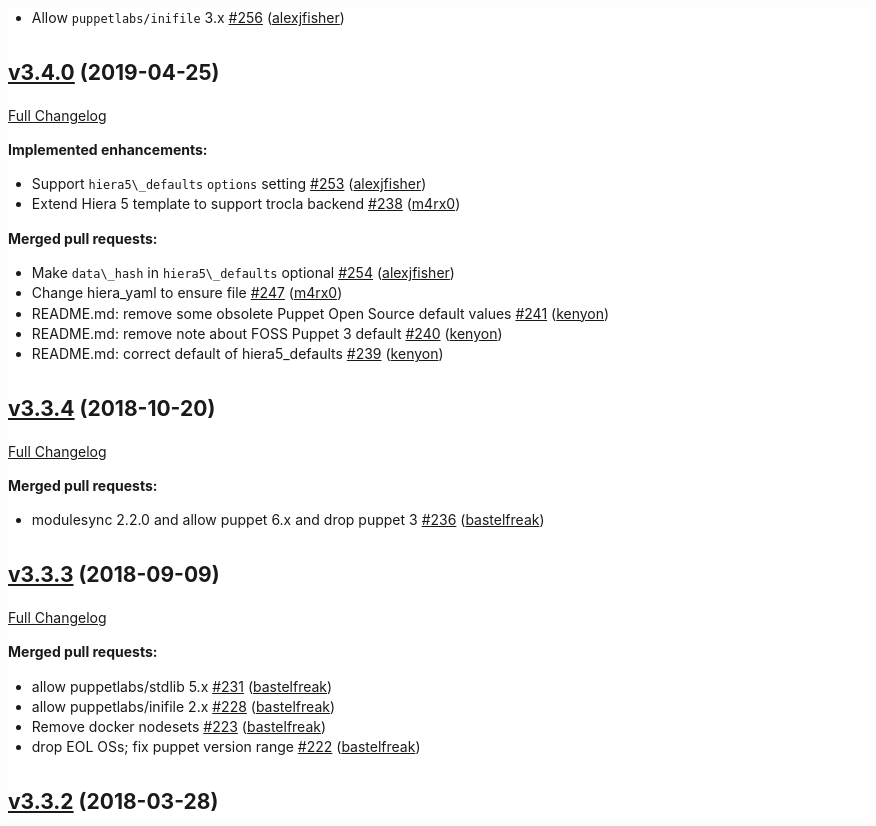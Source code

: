 - Allow `puppetlabs/inifile` 3.x [\#256](https://github.com/voxpupuli/puppet-hiera/pull/256) ([alexjfisher](https://github.com/alexjfisher))

## [v3.4.0](https://github.com/voxpupuli/puppet-hiera/tree/v3.4.0) (2019-04-25)

[Full Changelog](https://github.com/voxpupuli/puppet-hiera/compare/v3.3.4...v3.4.0)

**Implemented enhancements:**

- Support `hiera5\_defaults` `options` setting [\#253](https://github.com/voxpupuli/puppet-hiera/pull/253) ([alexjfisher](https://github.com/alexjfisher))
- Extend Hiera 5 template to support trocla backend [\#238](https://github.com/voxpupuli/puppet-hiera/pull/238) ([m4rx0](https://github.com/m4rx0))

**Merged pull requests:**

- Make `data\_hash` in `hiera5\_defaults` optional [\#254](https://github.com/voxpupuli/puppet-hiera/pull/254) ([alexjfisher](https://github.com/alexjfisher))
- Change hiera\_yaml to ensure file [\#247](https://github.com/voxpupuli/puppet-hiera/pull/247) ([m4rx0](https://github.com/m4rx0))
- README.md: remove some obsolete Puppet Open Source default values [\#241](https://github.com/voxpupuli/puppet-hiera/pull/241) ([kenyon](https://github.com/kenyon))
- README.md: remove note about FOSS Puppet 3 default [\#240](https://github.com/voxpupuli/puppet-hiera/pull/240) ([kenyon](https://github.com/kenyon))
- README.md: correct default of hiera5\_defaults [\#239](https://github.com/voxpupuli/puppet-hiera/pull/239) ([kenyon](https://github.com/kenyon))

## [v3.3.4](https://github.com/voxpupuli/puppet-hiera/tree/v3.3.4) (2018-10-20)

[Full Changelog](https://github.com/voxpupuli/puppet-hiera/compare/v3.3.3...v3.3.4)

**Merged pull requests:**

- modulesync 2.2.0 and allow puppet 6.x and drop puppet 3 [\#236](https://github.com/voxpupuli/puppet-hiera/pull/236) ([bastelfreak](https://github.com/bastelfreak))

## [v3.3.3](https://github.com/voxpupuli/puppet-hiera/tree/v3.3.3) (2018-09-09)

[Full Changelog](https://github.com/voxpupuli/puppet-hiera/compare/v3.3.2...v3.3.3)

**Merged pull requests:**

- allow puppetlabs/stdlib 5.x [\#231](https://github.com/voxpupuli/puppet-hiera/pull/231) ([bastelfreak](https://github.com/bastelfreak))
- allow puppetlabs/inifile 2.x [\#228](https://github.com/voxpupuli/puppet-hiera/pull/228) ([bastelfreak](https://github.com/bastelfreak))
- Remove docker nodesets [\#223](https://github.com/voxpupuli/puppet-hiera/pull/223) ([bastelfreak](https://github.com/bastelfreak))
- drop EOL OSs; fix puppet version range [\#222](https://github.com/voxpupuli/puppet-hiera/pull/222) ([bastelfreak](https://github.com/bastelfreak))

## [v3.3.2](https://github.com/voxpupuli/puppet-hiera/tree/v3.3.2) (2018-03-28)
